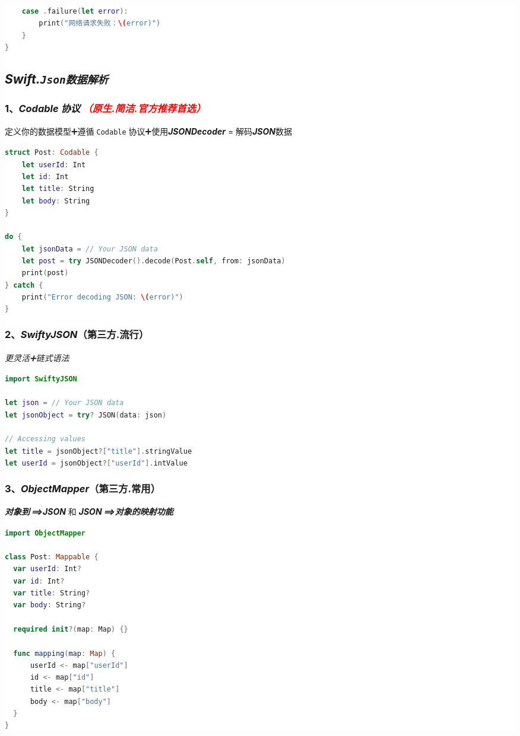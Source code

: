 ```swift
    case .failure(let error):
        print("网络请求失败：\(error)")
    }
}
```
## ***Swift.`Json数据解析`***
### 1、*Codable 协议*  <font color="red">***（原生.简洁.官方推荐首选）***</font>

定义你的数据模型➕遵循 `Codable` 协议➕使用***JSONDecoder*** = 解码***JSON***数据

```swift
struct Post: Codable {
    let userId: Int
    let id: Int
    let title: String
    let body: String
}

do {
    let jsonData = // Your JSON data
    let post = try JSONDecoder().decode(Post.self, from: jsonData)
    print(post)
} catch {
    print("Error decoding JSON: \(error)")
}
```
### 2、*SwiftyJSON*（第三方.流行）

*更灵活➕链式语法*

```swift
import SwiftyJSON

let json = // Your JSON data
let jsonObject = try? JSON(data: json)

// Accessing values
let title = jsonObject?["title"].stringValue
let userId = jsonObject?["userId"].intValue
```
### 3、*ObjectMapper*（第三方.常用）

***对象到 ==>JSON*** 和 ***JSON  ==>对象的映射功能***

```swift
import ObjectMapper

class Post: Mappable {
  var userId: Int?
  var id: Int?
  var title: String?
  var body: String?

  required init?(map: Map) {}

  func mapping(map: Map) {
      userId <- map["userId"]
      id <- map["id"]
      title <- map["title"]
      body <- map["body"]
  }
}
```